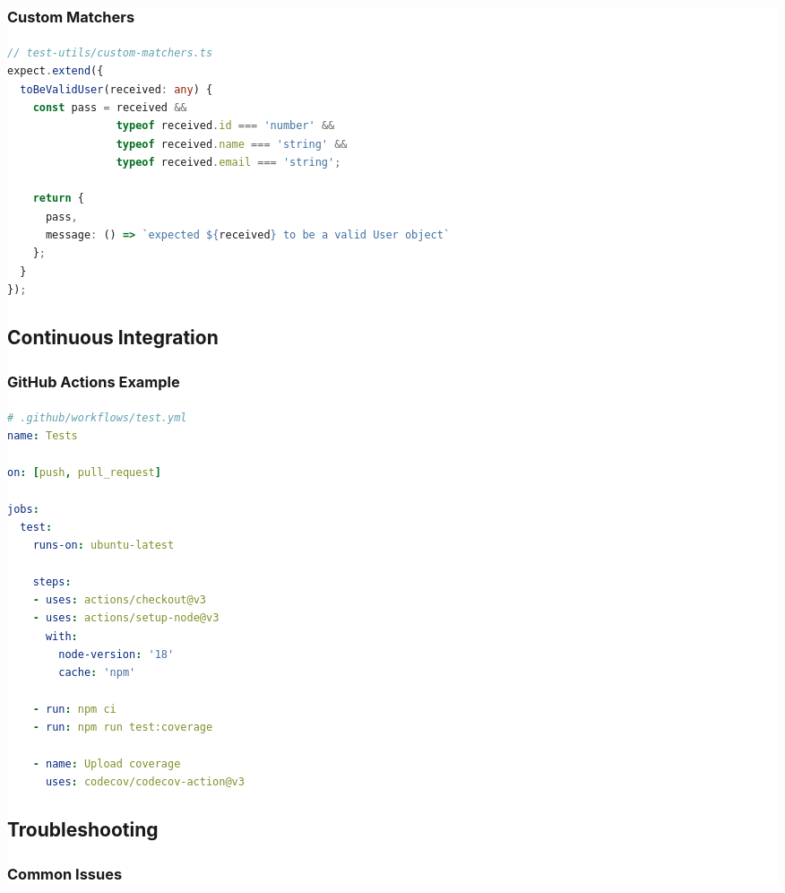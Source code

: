 ### Custom Matchers

```typescript
// test-utils/custom-matchers.ts
expect.extend({
  toBeValidUser(received: any) {
    const pass = received && 
                 typeof received.id === 'number' &&
                 typeof received.name === 'string' &&
                 typeof received.email === 'string';
    
    return {
      pass,
      message: () => `expected ${received} to be a valid User object`
    };
  }
});
```

## Continuous Integration

### GitHub Actions Example

```yaml
# .github/workflows/test.yml
name: Tests

on: [push, pull_request]

jobs:
  test:
    runs-on: ubuntu-latest
    
    steps:
    - uses: actions/checkout@v3
    - uses: actions/setup-node@v3
      with:
        node-version: '18'
        cache: 'npm'
    
    - run: npm ci
    - run: npm run test:coverage
    
    - name: Upload coverage
      uses: codecov/codecov-action@v3
```

## Troubleshooting

### Common Issues
